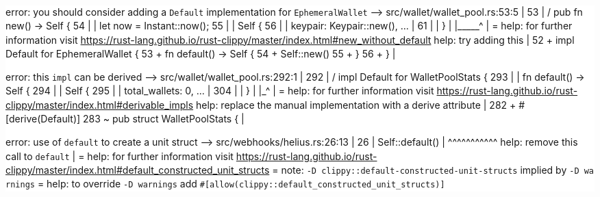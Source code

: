 error: you should consider adding a `Default` implementation for `EphemeralWallet`
  --> src/wallet/wallet_pool.rs:53:5
   |
53 | /     pub fn new() -> Self {
54 | |         let now = Instant::now();
55 | |         Self {
56 | |             keypair: Keypair::new(),
...  |
61 | |     }
   | |_____^
   |
   = help: for further information visit https://rust-lang.github.io/rust-clippy/master/index.html#new_without_default
help: try adding this
   |
52 + impl Default for EphemeralWallet {
53 +     fn default() -> Self {
54 +         Self::new()
55 +     }
56 + }
   |

error: this `impl` can be derived
   --> src/wallet/wallet_pool.rs:292:1
    |
292 | / impl Default for WalletPoolStats {
293 | |     fn default() -> Self {
294 | |         Self {
295 | |             total_wallets: 0,
...   |
304 | | }
    | |_^
    |
    = help: for further information visit https://rust-lang.github.io/rust-clippy/master/index.html#derivable_impls
help: replace the manual implementation with a derive attribute
    |
282 + #[derive(Default)]
283 ~ pub struct WalletPoolStats {
    |

error: use of `default` to create a unit struct
  --> src/webhooks/helius.rs:26:13
   |
26 |         Self::default()
   |             ^^^^^^^^^^^ help: remove this call to `default`
   |
   = help: for further information visit https://rust-lang.github.io/rust-clippy/master/index.html#default_constructed_unit_structs
   = note: `-D clippy::default-constructed-unit-structs` implied by `-D warnings`
   = help: to override `-D warnings` add `#[allow(clippy::default_constructed_unit_structs)]`
